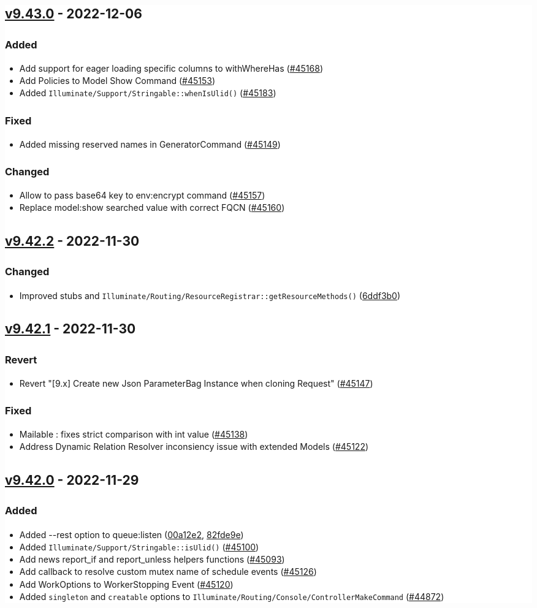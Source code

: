 
## [v9.43.0](https://github.com/laravel/framework/compare/v9.42.2...v9.43.0) - 2022-12-06

### Added
- Add support for eager loading specific columns to withWhereHas ([#45168](https://github.com/laravel/framework/pull/45168))
- Add Policies to Model Show Command ([#45153](https://github.com/laravel/framework/pull/45153))
- Added `Illuminate/Support/Stringable::whenIsUlid()` ([#45183](https://github.com/laravel/framework/pull/45183))

### Fixed
- Added missing reserved names in GeneratorCommand ([#45149](https://github.com/laravel/framework/pull/45149))

### Changed
- Allow to pass base64 key to env:encrypt command ([#45157](https://github.com/laravel/framework/pull/45157))
- Replace model:show searched value with correct FQCN ([#45160](https://github.com/laravel/framework/pull/45160))


## [v9.42.2](https://github.com/laravel/framework/compare/v9.42.1...v9.42.2) - 2022-11-30

### Changed
- Improved stubs and `Illuminate/Routing/ResourceRegistrar::getResourceMethods()` ([6ddf3b0](https://github.com/laravel/framework/commit/6ddf3b017ccb8486c8dc5ff5a09d051a40e094ca))


## [v9.42.1](https://github.com/laravel/framework/compare/v9.42.0...v9.42.1) - 2022-11-30

### Revert
- Revert "[9.x] Create new Json ParameterBag Instance when cloning Request" ([#45147](https://github.com/laravel/framework/pull/45147))

### Fixed
- Mailable : fixes strict comparison with int value ([#45138](https://github.com/laravel/framework/pull/45138))
- Address Dynamic Relation Resolver inconsiency issue with extended Models ([#45122](https://github.com/laravel/framework/pull/45122))


## [v9.42.0](https://github.com/laravel/framework/compare/v9.41.0...v9.42.0) - 2022-11-29

### Added
- Added --rest option to queue:listen ([00a12e2](https://github.com/laravel/framework/commit/00a12e256f897d215012bddf76b6b6c0d66f7f67), [82fde9e](https://github.com/laravel/framework/commit/82fde9e0dc4f08f4c4db254b9449fd87652c40a6))
- Added `Illuminate/Support/Stringable::isUlid()` ([#45100](https://github.com/laravel/framework/pull/45100))
- Add news report_if and report_unless helpers functions ([#45093](https://github.com/laravel/framework/pull/45093))
- Add callback to resolve custom mutex name of schedule events ([#45126](https://github.com/laravel/framework/pull/45126))
- Add WorkOptions to WorkerStopping Event ([#45120](https://github.com/laravel/framework/pull/45120))
- Added `singleton` and `creatable` options to `Illuminate/Routing/Console/ControllerMakeCommand` ([#44872](https://github.com/laravel/framework/pull/44872))